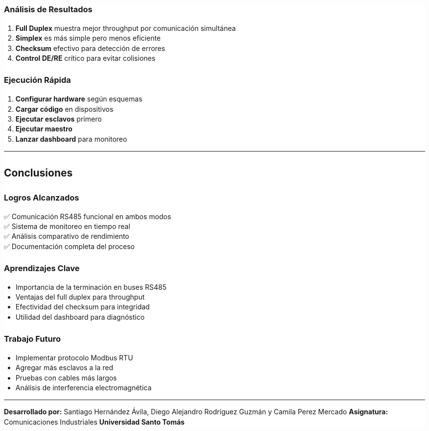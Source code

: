 ### Análisis de Resultados
1. **Full Duplex** muestra mejor throughput por comunicación simultánea
2. **Simplex** es más simple pero menos eficiente
3. **Checksum** efectivo para detección de errores
4. **Control DE/RE** crítico para evitar colisiones


### Ejecución Rápida
1. **Configurar hardware** según esquemas
2. **Cargar código** en dispositivos
3. **Ejecutar esclavos** primero
4. **Ejecutar maestro**
5. **Lanzar dashboard** para monitoreo

---

## Conclusiones

### Logros Alcanzados
✅ Comunicación RS485 funcional en ambos modos  
✅ Sistema de monitoreo en tiempo real  
✅ Análisis comparativo de rendimiento  
✅ Documentación completa del proceso  

### Aprendizajes Clave
- Importancia de la terminación en buses RS485
- Ventajas del full duplex para throughput
- Efectividad del checksum para integridad
- Utilidad del dashboard para diagnóstico

### Trabajo Futuro
- Implementar protocolo Modbus RTU
- Agregar más esclavos a la red
- Pruebas con cables más largos
- Análisis de interferencia electromagnética

---

**Desarrollado por:** Santiago Hernández Ávila, Diego Alejandro Rodríguez Guzmán y Camila Perez Mercado
**Asignatura:** Comunicaciones Industriales
**Universidad Santo Tomás**  
